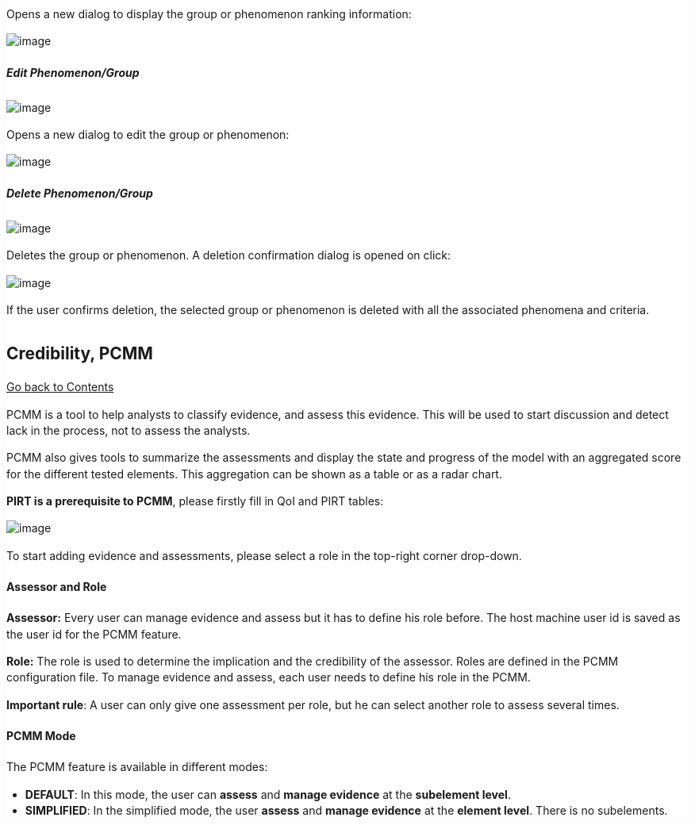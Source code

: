 Opens a new dialog to display the group or phenomenon ranking information:

![image](uploads/632bcd1f48fa798d14b26fb2292809dd/image.png)

##### Edit Phenomenon/Group

![image](uploads/e694c995f6fbcf09c0a6799550eedc25/image.png)

Opens a new dialog to edit the group or phenomenon:

![image](uploads/95ecef71bf7e7bb9fbc76f93939a4e04/image.png)

##### Delete Phenomenon/Group

![image](uploads/31219361896732a120b2118aac8c1b80/image.png)

Deletes the group or phenomenon. A deletion confirmation dialog is opened on click:

![image](uploads/fbbee10b4f7691ebf9e708046f3861ad/image.png)

If the user confirms deletion, the selected group or phenomenon is deleted with all the associated phenomena and criteria.


## Credibility, PCMM
[Go back to Contents](#contents)

PCMM is a tool to help analysts to classify evidence, and assess this evidence. This will be used to start discussion and detect lack in the process, not to assess the analysts.

PCMM also gives tools to summarize the assessments and display the state and progress of the model with an aggregated score for the different tested elements. This aggregation can be shown as a table or as a radar chart.

**PIRT is a prerequisite to PCMM**, please firstly fill in QoI and PIRT tables:

![image](uploads/ede02b2e9e2d782c9691132331ad58b1/image.png)

To start adding evidence and assessments, please select a role in the top-right corner drop-down.

#### Assessor and Role

**Assessor:** Every user can manage evidence and assess but it has to define his role before. The host machine user id is saved as the user id for the PCMM feature.
 
**Role:** The role is used to determine the implication and the credibility of the assessor. Roles are defined in the PCMM configuration file. To manage evidence and assess, each user needs to define his role in the PCMM. 

**Important rule**: A user can only give one assessment per role, but he can select another role to assess several times.

#### PCMM Mode 

The PCMM feature is available in different modes:
- **DEFAULT**: In this mode, the user can **assess** and **manage evidence** at the **subelement level**.
- **SIMPLIFIED**: In the simplified mode, the user **assess** and **manage evidence** at the **element level**. There is no subelements.
